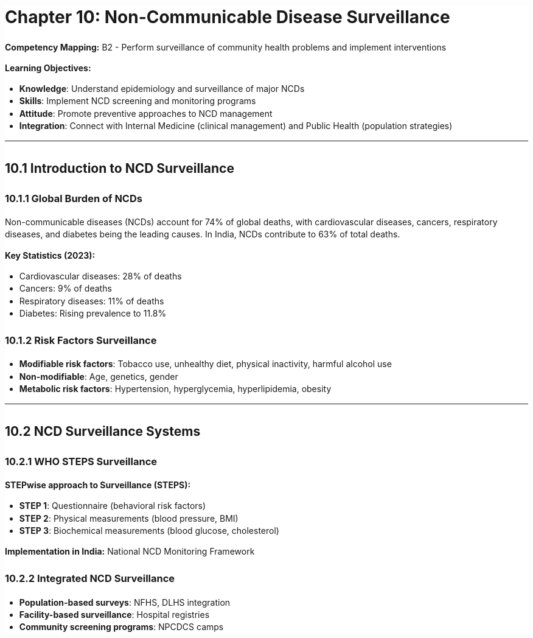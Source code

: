 # Chapter 10: Non-Communicable Disease Surveillance

**Competency Mapping:** B2 - Perform surveillance of community health problems and implement interventions

**Learning Objectives:**
- **Knowledge**: Understand epidemiology and surveillance of major NCDs
- **Skills**: Implement NCD screening and monitoring programs
- **Attitude**: Promote preventive approaches to NCD management
- **Integration**: Connect with Internal Medicine (clinical management) and Public Health (population strategies)

---

## 10.1 Introduction to NCD Surveillance

### 10.1.1 Global Burden of NCDs
Non-communicable diseases (NCDs) account for 74% of global deaths, with cardiovascular diseases, cancers, respiratory diseases, and diabetes being the leading causes. In India, NCDs contribute to 63% of total deaths.

**Key Statistics (2023):**
- Cardiovascular diseases: 28% of deaths
- Cancers: 9% of deaths
- Respiratory diseases: 11% of deaths
- Diabetes: Rising prevalence to 11.8%

### 10.1.2 Risk Factors Surveillance
- **Modifiable risk factors**: Tobacco use, unhealthy diet, physical inactivity, harmful alcohol use
- **Non-modifiable**: Age, genetics, gender
- **Metabolic risk factors**: Hypertension, hyperglycemia, hyperlipidemia, obesity

---

## 10.2 NCD Surveillance Systems

### 10.2.1 WHO STEPS Surveillance
**STEPwise approach to Surveillance (STEPS):**
- **STEP 1**: Questionnaire (behavioral risk factors)
- **STEP 2**: Physical measurements (blood pressure, BMI)
- **STEP 3**: Biochemical measurements (blood glucose, cholesterol)

**Implementation in India:** National NCD Monitoring Framework

### 10.2.2 Integrated NCD Surveillance
- **Population-based surveys**: NFHS, DLHS integration
- **Facility-based surveillance**: Hospital registries
- **Community screening programs**: NPCDCS camps
